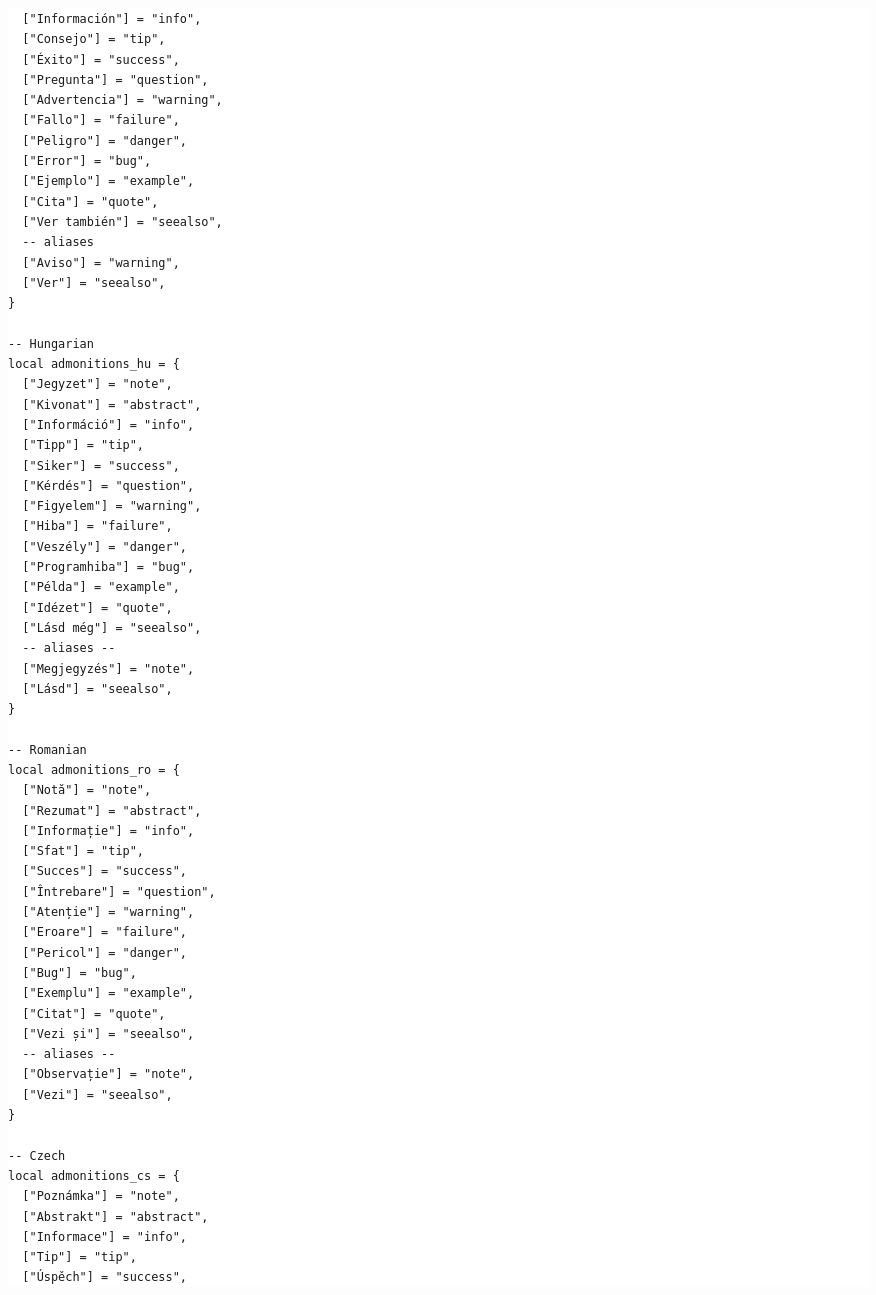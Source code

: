 ```space-lua
  ["Información"] = "info",
  ["Consejo"] = "tip",
  ["Éxito"] = "success",
  ["Pregunta"] = "question",
  ["Advertencia"] = "warning",
  ["Fallo"] = "failure",
  ["Peligro"] = "danger",
  ["Error"] = "bug",
  ["Ejemplo"] = "example",
  ["Cita"] = "quote",
  ["Ver también"] = "seealso",
  -- aliases
  ["Aviso"] = "warning",
  ["Ver"] = "seealso",
}

-- Hungarian
local admonitions_hu = {
  ["Jegyzet"] = "note",
  ["Kivonat"] = "abstract",
  ["Információ"] = "info",
  ["Tipp"] = "tip",
  ["Siker"] = "success",
  ["Kérdés"] = "question",
  ["Figyelem"] = "warning",
  ["Hiba"] = "failure",
  ["Veszély"] = "danger",
  ["Programhiba"] = "bug",
  ["Példa"] = "example",
  ["Idézet"] = "quote",
  ["Lásd még"] = "seealso",
  -- aliases --
  ["Megjegyzés"] = "note",
  ["Lásd"] = "seealso",
}

-- Romanian
local admonitions_ro = {
  ["Notă"] = "note",
  ["Rezumat"] = "abstract",
  ["Informație"] = "info",
  ["Sfat"] = "tip",
  ["Succes"] = "success",
  ["Întrebare"] = "question",
  ["Atenție"] = "warning",
  ["Eroare"] = "failure",
  ["Pericol"] = "danger",
  ["Bug"] = "bug",
  ["Exemplu"] = "example",
  ["Citat"] = "quote",
  ["Vezi și"] = "seealso",
  -- aliases --
  ["Observație"] = "note",
  ["Vezi"] = "seealso",
}

-- Czech
local admonitions_cs = {
  ["Poznámka"] = "note",
  ["Abstrakt"] = "abstract",
  ["Informace"] = "info",
  ["Tip"] = "tip",
  ["Úspěch"] = "success",
```